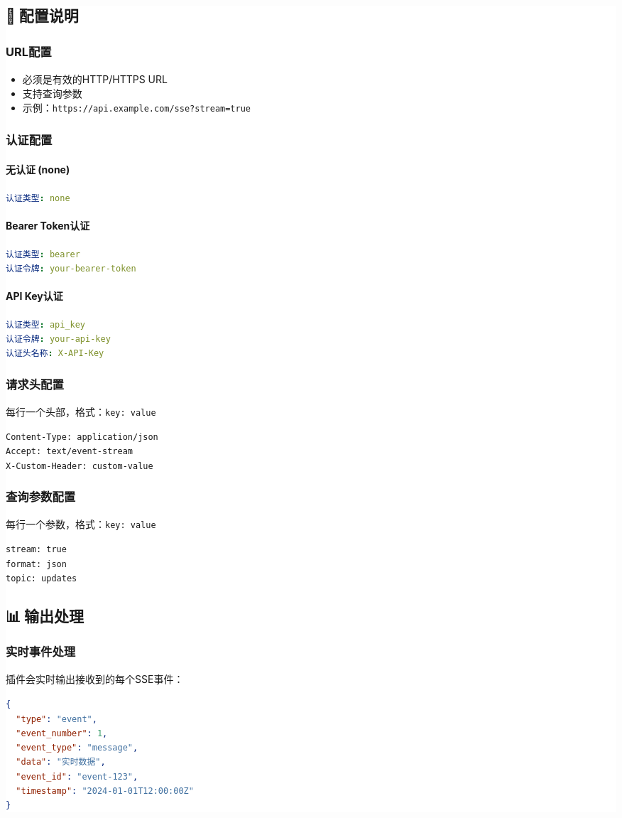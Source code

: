 ## 🔧 配置说明

### URL配置
- 必须是有效的HTTP/HTTPS URL
- 支持查询参数
- 示例：`https://api.example.com/sse?stream=true`

### 认证配置

#### 无认证 (none)
```yaml
认证类型: none
```

#### Bearer Token认证
```yaml
认证类型: bearer
认证令牌: your-bearer-token
```

#### API Key认证
```yaml
认证类型: api_key
认证令牌: your-api-key
认证头名称: X-API-Key
```

### 请求头配置
每行一个头部，格式：`key: value`
```
Content-Type: application/json
Accept: text/event-stream
X-Custom-Header: custom-value
```

### 查询参数配置
每行一个参数，格式：`key: value`
```
stream: true
format: json
topic: updates
```

## 📊 输出处理

### 实时事件处理
插件会实时输出接收到的每个SSE事件：
```json
{
  "type": "event",
  "event_number": 1,
  "event_type": "message",
  "data": "实时数据",
  "event_id": "event-123",
  "timestamp": "2024-01-01T12:00:00Z"
}
```
